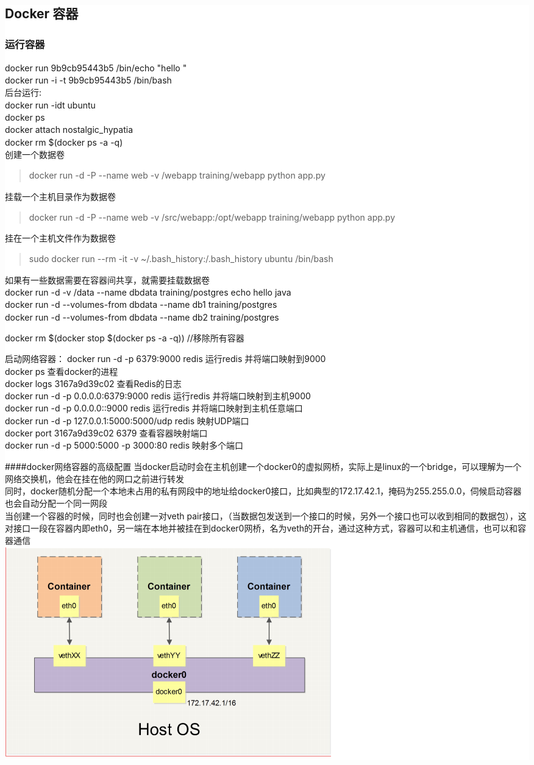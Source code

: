 ## Docker 容器

### 运行容器
docker run 9b9cb95443b5 /bin/echo "hello "  
docker run -i -t 9b9cb95443b5 /bin/bash  
后台运行:  
docker run -idt ubuntu  
docker ps  
docker attach nostalgic_hypatia  \
docker rm $(docker ps -a -q)  
创建一个数据卷      
>docker run -d -P --name web -v /webapp training/webapp python app.py

挂载一个主机目录作为数据卷  
>docker run -d -P --name web -v /src/webapp:/opt/webapp training/webapp python app.py  

挂在一个主机文件作为数据卷  
>sudo docker run --rm -it -v ~/.bash_history:/.bash_history ubuntu /bin/bash  

如果有一些数据需要在容器间共享，就需要挂载数据卷  
docker run -d -v /data --name dbdata training/postgres echo hello java  
docker run -d --volumes-from dbdata --name db1 training/postgres  
docker run -d --volumes-from dbdata --name db2 training/postgres  


docker rm $(docker stop $(docker ps -a -q))  //移除所有容器

启动网络容器：
docker run -d -p 6379:9000 redis  运行redis 并将端口映射到9000  
docker ps 查看docker的进程  
docker logs 3167a9d39c02  查看Redis的日志  
docker run -d -p 0.0.0.0:6379:9000 redis  运行redis 并将端口映射到主机9000  
docker run -d -p 0.0.0.0::9000 redis  运行redis 并将端口映射到主机任意端口  
docker run -d -p 127.0.0.1:5000:5000/udp redis  映射UDP端口  
docker port 3167a9d39c02 6379  查看容器映射端口  
docker run -d -p 5000:5000 -p 3000:80 redis  映射多个端口  

####docker网络容器的高级配置
当docker启动时会在主机创建一个docker0的虚拟网桥，实际上是linux的一个bridge，可以理解为一个网络交换机，他会在挂在他的网口之前进行转发  
同时，docker随机分配一个本地未占用的私有网段中的地址给docker0接口，比如典型的172.17.42.1，掩码为255.255.0.0，伺候启动容器也会自动分配一个同一网段  
当创建一个容器的时候，同时也会创建一对veth pair接口，（当数据包发送到一个接口的时候，另外一个接口也可以收到相同的数据包），这对接口一段在容器内即eth0，另一端在本地并被挂在到docker0网桥，名为veth的开台，通过这种方式，容器可以和主机通信，也可以和容器通信  
![image](./pic/42564121.png)
